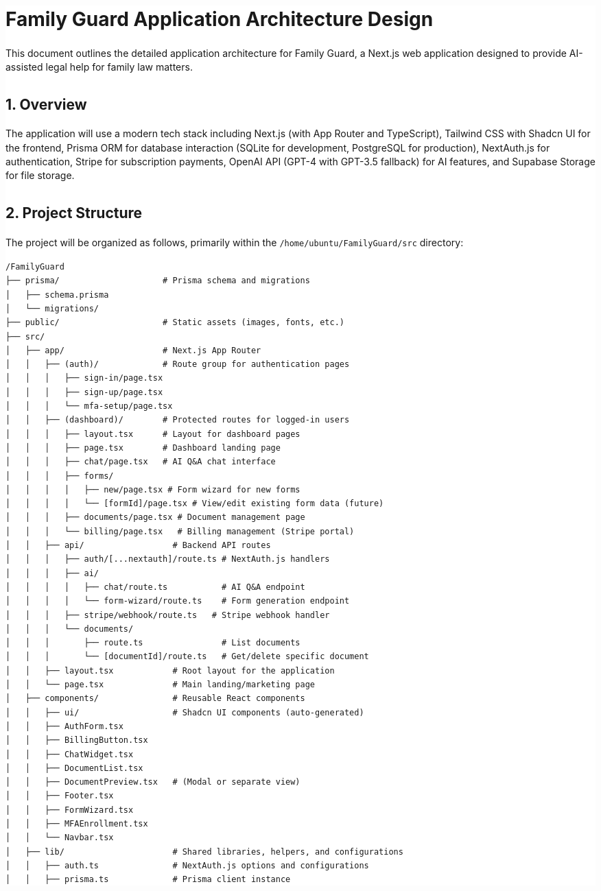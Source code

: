 # Family Guard Application Architecture Design

This document outlines the detailed application architecture for Family Guard, a Next.js web application designed to provide AI-assisted legal help for family law matters.

## 1. Overview

The application will use a modern tech stack including Next.js (with App Router and TypeScript), Tailwind CSS with Shadcn UI for the frontend, Prisma ORM for database interaction (SQLite for development, PostgreSQL for production), NextAuth.js for authentication, Stripe for subscription payments, OpenAI API (GPT-4 with GPT-3.5 fallback) for AI features, and Supabase Storage for file storage.

## 2. Project Structure

The project will be organized as follows, primarily within the `/home/ubuntu/FamilyGuard/src` directory:

```
/FamilyGuard
├── prisma/                     # Prisma schema and migrations
│   ├── schema.prisma
│   └── migrations/
├── public/                     # Static assets (images, fonts, etc.)
├── src/
│   ├── app/                    # Next.js App Router
│   │   ├── (auth)/             # Route group for authentication pages
│   │   │   ├── sign-in/page.tsx
│   │   │   ├── sign-up/page.tsx
│   │   │   └── mfa-setup/page.tsx
│   │   ├── (dashboard)/        # Protected routes for logged-in users
│   │   │   ├── layout.tsx      # Layout for dashboard pages
│   │   │   ├── page.tsx        # Dashboard landing page
│   │   │   ├── chat/page.tsx   # AI Q&A chat interface
│   │   │   ├── forms/
│   │   │   │   ├── new/page.tsx # Form wizard for new forms
│   │   │   │   └── [formId]/page.tsx # View/edit existing form data (future)
│   │   │   ├── documents/page.tsx # Document management page
│   │   │   └── billing/page.tsx   # Billing management (Stripe portal)
│   │   ├── api/                  # Backend API routes
│   │   │   ├── auth/[...nextauth]/route.ts # NextAuth.js handlers
│   │   │   ├── ai/
│   │   │   │   ├── chat/route.ts           # AI Q&A endpoint
│   │   │   │   └── form-wizard/route.ts    # Form generation endpoint
│   │   │   ├── stripe/webhook/route.ts   # Stripe webhook handler
│   │   │   └── documents/
│   │   │       ├── route.ts                # List documents
│   │   │       └── [documentId]/route.ts   # Get/delete specific document
│   │   ├── layout.tsx            # Root layout for the application
│   │   └── page.tsx              # Main landing/marketing page
│   ├── components/               # Reusable React components
│   │   ├── ui/                   # Shadcn UI components (auto-generated)
│   │   ├── AuthForm.tsx
│   │   ├── BillingButton.tsx
│   │   ├── ChatWidget.tsx
│   │   ├── DocumentList.tsx
│   │   ├── DocumentPreview.tsx   # (Modal or separate view)
│   │   ├── Footer.tsx
│   │   ├── FormWizard.tsx
│   │   ├── MFAEnrollment.tsx
│   │   └── Navbar.tsx
│   ├── lib/                      # Shared libraries, helpers, and configurations
│   │   ├── auth.ts               # NextAuth.js options and configurations
│   │   ├── prisma.ts             # Prisma client instance
```